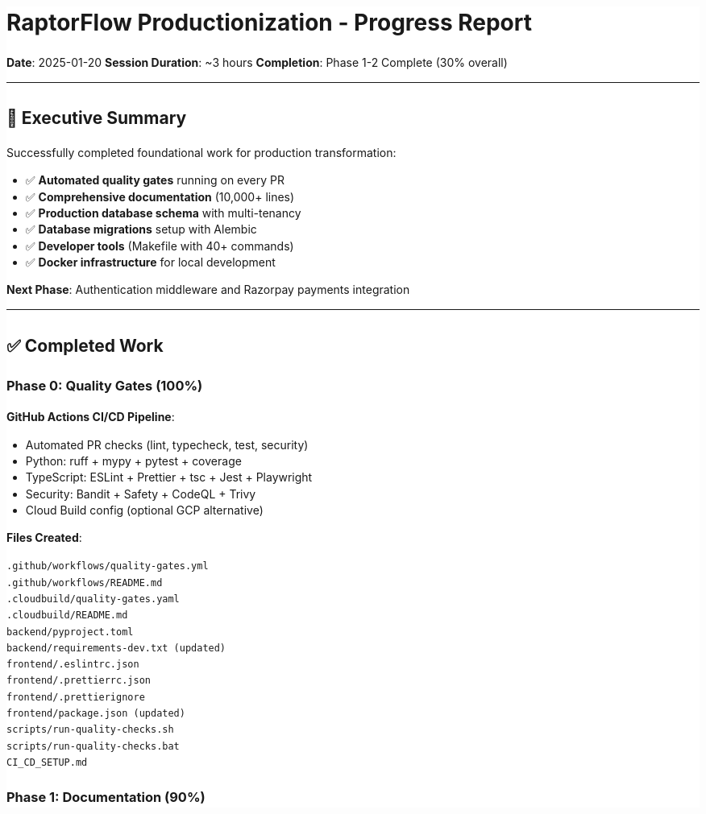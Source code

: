 # RaptorFlow Productionization - Progress Report

**Date**: 2025-01-20
**Session Duration**: ~3 hours
**Completion**: Phase 1-2 Complete (30% overall)

---

## 🎯 Executive Summary

Successfully completed foundational work for production transformation:
- ✅ **Automated quality gates** running on every PR
- ✅ **Comprehensive documentation** (10,000+ lines)
- ✅ **Production database schema** with multi-tenancy
- ✅ **Database migrations** setup with Alembic
- ✅ **Developer tools** (Makefile with 40+ commands)
- ✅ **Docker infrastructure** for local development

**Next Phase**: Authentication middleware and Razorpay payments integration

---

## ✅ Completed Work

### Phase 0: Quality Gates (100%)

**GitHub Actions CI/CD Pipeline**:
- Automated PR checks (lint, typecheck, test, security)
- Python: ruff + mypy + pytest + coverage
- TypeScript: ESLint + Prettier + tsc + Jest + Playwright
- Security: Bandit + Safety + CodeQL + Trivy
- Cloud Build config (optional GCP alternative)

**Files Created**:
```
.github/workflows/quality-gates.yml
.github/workflows/README.md
.cloudbuild/quality-gates.yaml
.cloudbuild/README.md
backend/pyproject.toml
backend/requirements-dev.txt (updated)
frontend/.eslintrc.json
frontend/.prettierrc.json
frontend/.prettierignore
frontend/package.json (updated)
scripts/run-quality-checks.sh
scripts/run-quality-checks.bat
CI_CD_SETUP.md
```

### Phase 1: Documentation (90%)
